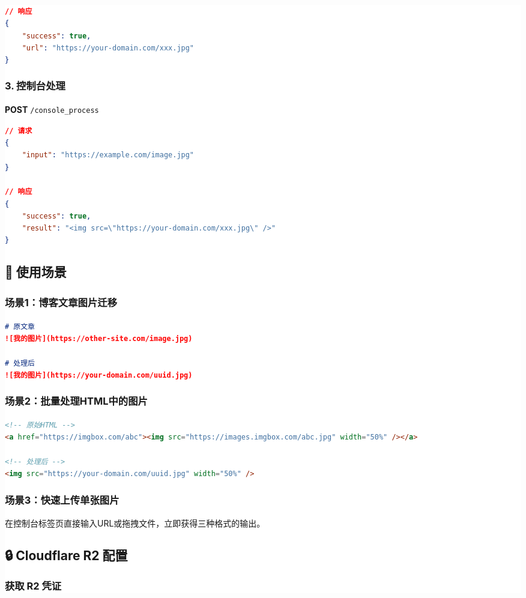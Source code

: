 ```json
// 响应
{
    "success": true,
    "url": "https://your-domain.com/xxx.jpg"
}
```

### 3. 控制台处理

**POST** `/console_process`

```json
// 请求
{
    "input": "https://example.com/image.jpg"
}

// 响应
{
    "success": true,
    "result": "<img src=\"https://your-domain.com/xxx.jpg\" />"
}
```

## 🎯 使用场景

### 场景1：博客文章图片迁移
```markdown
# 原文章
![我的图片](https://other-site.com/image.jpg)

# 处理后
![我的图片](https://your-domain.com/uuid.jpg)
```

### 场景2：批量处理HTML中的图片
```html
<!-- 原始HTML -->
<a href="https://imgbox.com/abc"><img src="https://images.imgbox.com/abc.jpg" width="50%" /></a>

<!-- 处理后 -->
<img src="https://your-domain.com/uuid.jpg" width="50%" />
```

### 场景3：快速上传单张图片
在控制台标签页直接输入URL或拖拽文件，立即获得三种格式的输出。

## 🔒 Cloudflare R2 配置

### 获取 R2 凭证
